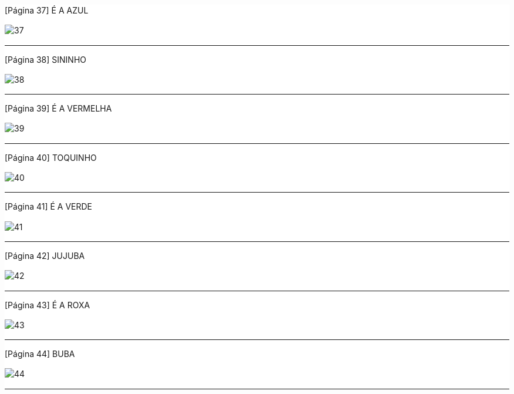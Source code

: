 [Página 37]
É A AZUL

![37](./img/page_37-01.jpg)

---

[Página 38]
SININHO

![38](./img/page_38-01.jpg)

---

[Página 39]
É A VERMELHA

![39](./img/page_39-01.jpg)

---

[Página 40]
TOQUINHO

![40](./img/page_40-01.jpg)

---

[Página 41]
É A VERDE

![41](./img/page_41-01.jpg)

---

[Página 42]
JUJUBA

![42](./img/page_42-01.jpg)

---

[Página 43]
É A ROXA

![43](./img/page_43-01.jpg)

---

[Página 44]
BUBA

![44](./img/page_44-01.jpg)

---
